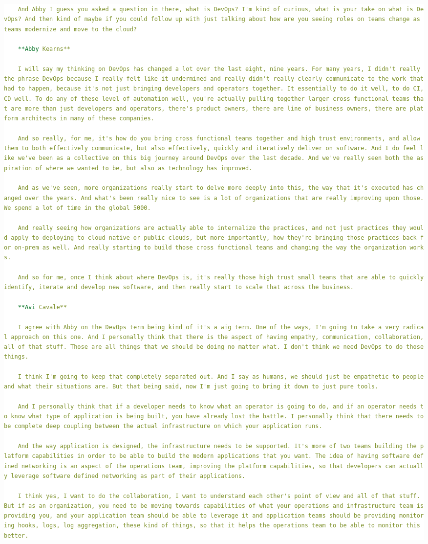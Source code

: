 ```yaml
    And Abby I guess you asked a question in there, what is DevOps? I'm kind of curious, what is your take on what is DevOps? And then kind of maybe if you could follow up with just talking about how are you seeing roles on teams change as teams modernize and move to the cloud?

    **Abby Kearns**

    I will say my thinking on DevOps has changed a lot over the last eight, nine years. For many years, I didn't really the phrase DevOps because I really felt like it undermined and really didn't really clearly communicate to the work that had to happen, because it's not just bringing developers and operators together. It essentially to do it well, to do CI, CD well. To do any of these level of automation well, you're actually pulling together larger cross functional teams that are more than just developers and operators, there's product owners, there are line of business owners, there are platform architects in many of these companies.

    And so really, for me, it's how do you bring cross functional teams together and high trust environments, and allow them to both effectively communicate, but also effectively, quickly and iteratively deliver on software. And I do feel like we've been as a collective on this big journey around DevOps over the last decade. And we've really seen both the aspiration of where we wanted to be, but also as technology has improved.

    And as we've seen, more organizations really start to delve more deeply into this, the way that it's executed has changed over the years. And what's been really nice to see is a lot of organizations that are really improving upon those. We spend a lot of time in the global 5000.

    And really seeing how organizations are actually able to internalize the practices, and not just practices they would apply to deploying to cloud native or public clouds, but more importantly, how they're bringing those practices back for on-prem as well. And really starting to build those cross functional teams and changing the way the organization works.

    And so for me, once I think about where DevOps is, it's really those high trust small teams that are able to quickly identify, iterate and develop new software, and then really start to scale that across the business.

    **Avi Cavale**

    I agree with Abby on the DevOps term being kind of it's a wig term. One of the ways, I'm going to take a very radical approach on this one. And I personally think that there is the aspect of having empathy, communication, collaboration, all of that stuff. Those are all things that we should be doing no matter what. I don't think we need DevOps to do those things.

    I think I'm going to keep that completely separated out. And I say as humans, we should just be empathetic to people and what their situations are. But that being said, now I'm just going to bring it down to just pure tools.

    And I personally think that if a developer needs to know what an operator is going to do, and if an operator needs to know what type of application is being built, you have already lost the battle. I personally think that there needs to be complete deep coupling between the actual infrastructure on which your application runs.

    And the way application is designed, the infrastructure needs to be supported. It's more of two teams building the platform capabilities in order to be able to build the modern applications that you want. The idea of having software defined networking is an aspect of the operations team, improving the platform capabilities, so that developers can actually leverage software defined networking as part of their applications.

    I think yes, I want to do the collaboration, I want to understand each other's point of view and all of that stuff. But if as an organization, you need to be moving towards capabilities of what your operations and infrastructure team is providing you, and your application team should be able to leverage it and application teams should be providing monitoring hooks, logs, log aggregation, these kind of things, so that it helps the operations team to be able to monitor this better.

```